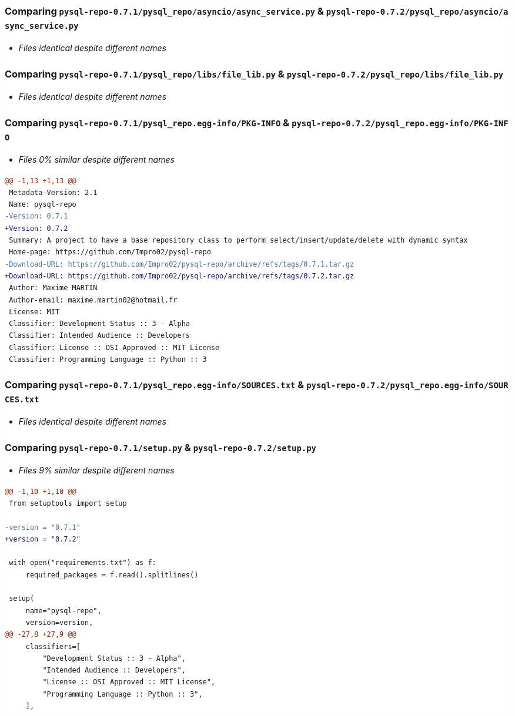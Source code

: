 ### Comparing `pysql-repo-0.7.1/pysql_repo/asyncio/async_service.py` & `pysql-repo-0.7.2/pysql_repo/asyncio/async_service.py`

 * *Files identical despite different names*

### Comparing `pysql-repo-0.7.1/pysql_repo/libs/file_lib.py` & `pysql-repo-0.7.2/pysql_repo/libs/file_lib.py`

 * *Files identical despite different names*

### Comparing `pysql-repo-0.7.1/pysql_repo.egg-info/PKG-INFO` & `pysql-repo-0.7.2/pysql_repo.egg-info/PKG-INFO`

 * *Files 0% similar despite different names*

```diff
@@ -1,13 +1,13 @@
 Metadata-Version: 2.1
 Name: pysql-repo
-Version: 0.7.1
+Version: 0.7.2
 Summary: A project to have a base repository class to perform select/insert/update/delete with dynamic syntax
 Home-page: https://github.com/Impro02/pysql-repo
-Download-URL: https://github.com/Impro02/pysql-repo/archive/refs/tags/0.7.1.tar.gz
+Download-URL: https://github.com/Impro02/pysql-repo/archive/refs/tags/0.7.2.tar.gz
 Author: Maxime MARTIN
 Author-email: maxime.martin02@hotmail.fr
 License: MIT
 Classifier: Development Status :: 3 - Alpha
 Classifier: Intended Audience :: Developers
 Classifier: License :: OSI Approved :: MIT License
 Classifier: Programming Language :: Python :: 3
```

### Comparing `pysql-repo-0.7.1/pysql_repo.egg-info/SOURCES.txt` & `pysql-repo-0.7.2/pysql_repo.egg-info/SOURCES.txt`

 * *Files identical despite different names*

### Comparing `pysql-repo-0.7.1/setup.py` & `pysql-repo-0.7.2/setup.py`

 * *Files 9% similar despite different names*

```diff
@@ -1,10 +1,10 @@
 from setuptools import setup
 
-version = "0.7.1"
+version = "0.7.2"
 
 with open("requirements.txt") as f:
     required_packages = f.read().splitlines()
 
 setup(
     name="pysql-repo",
     version=version,
@@ -27,8 +27,9 @@
     classifiers=[
         "Development Status :: 3 - Alpha",
         "Intended Audience :: Developers",
         "License :: OSI Approved :: MIT License",
         "Programming Language :: Python :: 3",
     ],
```